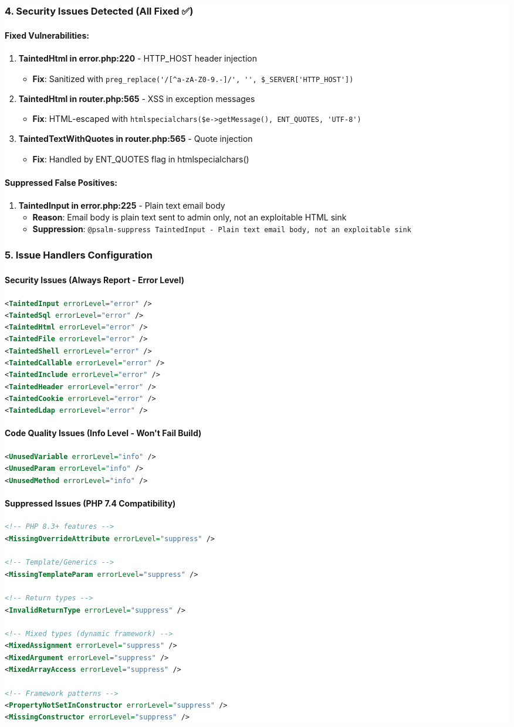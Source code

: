 ### 4. Security Issues Detected (All Fixed ✅)

#### Fixed Vulnerabilities:
1. **TaintedHtml in error.php:220** - HTTP_HOST header injection
   - **Fix**: Sanitized with `preg_replace('/[^a-zA-Z0-9.-]/', '', $_SERVER['HTTP_HOST'])`

2. **TaintedHtml in router.php:565** - XSS in exception messages
   - **Fix**: HTML-escaped with `htmlspecialchars($e->getMessage(), ENT_QUOTES, 'UTF-8')`

3. **TaintedTextWithQuotes in router.php:565** - Quote injection
   - **Fix**: Handled by ENT_QUOTES flag in htmlspecialchars()

#### Suppressed False Positives:
1. **TaintedInput in error.php:225** - Plain text email body
   - **Reason**: Email body is plain text sent to admin only, not an exploitable HTML sink
   - **Suppression**: `@psalm-suppress TaintedInput - Plain text email body, not an exploitable sink`

### 5. Issue Handlers Configuration

#### Security Issues (Always Report - Error Level)
```xml
<TaintedInput errorLevel="error" />
<TaintedSql errorLevel="error" />
<TaintedHtml errorLevel="error" />
<TaintedFile errorLevel="error" />
<TaintedShell errorLevel="error" />
<TaintedCallable errorLevel="error" />
<TaintedInclude errorLevel="error" />
<TaintedHeader errorLevel="error" />
<TaintedCookie errorLevel="error" />
<TaintedLdap errorLevel="error" />
```

#### Code Quality Issues (Info Level - Won't Fail Build)
```xml
<UnusedVariable errorLevel="info" />
<UnusedParam errorLevel="info" />
<UnusedMethod errorLevel="info" />
```

#### Suppressed Issues (PHP 7.4 Compatibility)
```xml
<!-- PHP 8.3+ features -->
<MissingOverrideAttribute errorLevel="suppress" />

<!-- Template/Generics -->
<MissingTemplateParam errorLevel="suppress" />

<!-- Return types -->
<InvalidReturnType errorLevel="suppress" />

<!-- Mixed types (dynamic framework) -->
<MixedAssignment errorLevel="suppress" />
<MixedArgument errorLevel="suppress" />
<MixedArrayAccess errorLevel="suppress" />

<!-- Framework patterns -->
<PropertyNotSetInConstructor errorLevel="suppress" />
<MissingConstructor errorLevel="suppress" />
```
